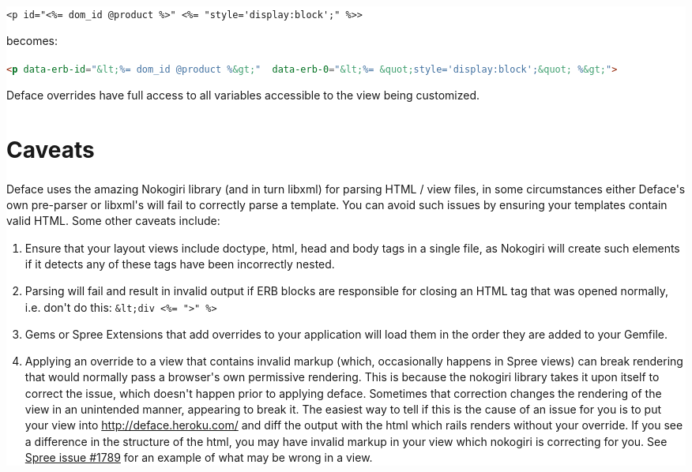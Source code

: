 ```erb
<p id="<%= dom_id @product %>" <%= "style='display:block';" %>>
```
   
becomes:

```html
<p data-erb-id="&lt;%= dom_id @product %&gt;"  data-erb-0="&lt;%= &quot;style='display:block';&quot; %&gt;">
```

Deface overrides have full access to all variables accessible to the view being customized.


Caveats
======
Deface uses the amazing Nokogiri library (and in turn libxml) for parsing HTML / view files, in some circumstances either Deface's own pre-parser or libxml's will fail to correctly parse a template. You can avoid such issues by ensuring your templates contain valid HTML. Some other caveats include:

1. Ensure that your layout views include doctype, html, head and body tags in a single file, as Nokogiri will create such elements if it detects any of these tags have been incorrectly nested.

2. Parsing will fail and result in invalid output if ERB blocks are responsible for closing an HTML tag that was opened normally, i.e. don't do this: `&lt;div <%= ">" %>`

3. Gems or Spree Extensions that add overrides to your application will load them in the order they are added to your Gemfile.

4. Applying an override to a view that contains invalid markup (which, occasionally happens in Spree views) can break rendering that would normally pass a browser's own permissive rendering.  This is because the nokogiri library takes it upon itself to correct the issue, which doesn't happen prior to applying deface.  Sometimes that correction changes the rendering of the view in an unintended manner, appearing to break it.  The easiest way to tell if this is the cause of an issue for you is to put your view into http://deface.heroku.com/ and diff the output with the html which rails renders without your override.  If you see a difference in the structure of the html, you may have invalid markup in your view which nokogiri is correcting for you.  See [Spree issue #1789](https://github.com/spree/spree/pull/1789) for an example of what may be wrong in a view.
